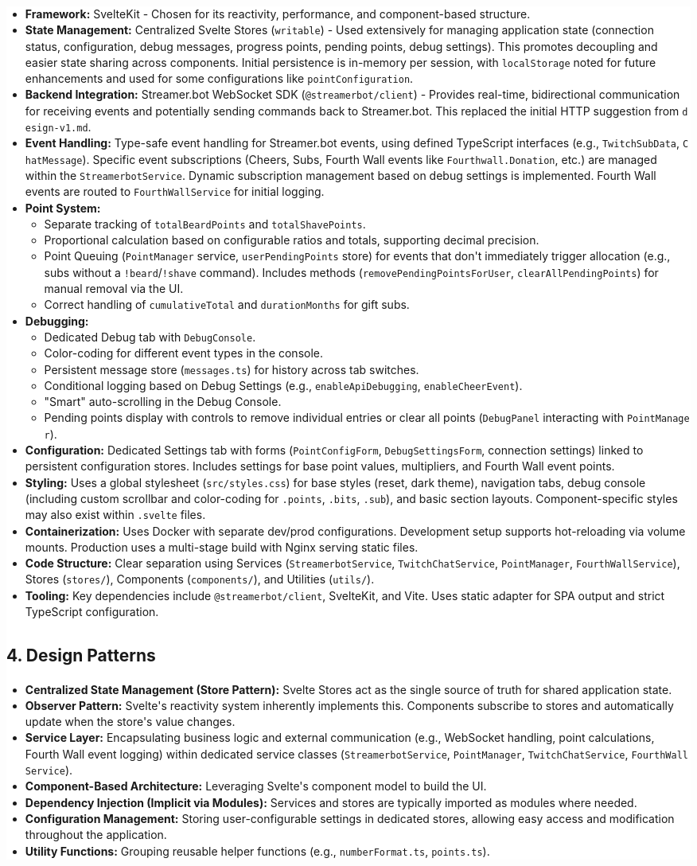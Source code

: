 *   **Framework:** SvelteKit - Chosen for its reactivity, performance, and component-based structure.
*   **State Management:** Centralized Svelte Stores (`writable`) - Used extensively for managing application state (connection status, configuration, debug messages, progress points, pending points, debug settings). This promotes decoupling and easier state sharing across components. Initial persistence is in-memory per session, with `localStorage` noted for future enhancements and used for some configurations like `pointConfiguration`.
*   **Backend Integration:** Streamer.bot WebSocket SDK (`@streamerbot/client`) - Provides real-time, bidirectional communication for receiving events and potentially sending commands back to Streamer.bot. This replaced the initial HTTP suggestion from `design-v1.md`.
*   **Event Handling:** Type-safe event handling for Streamer.bot events, using defined TypeScript interfaces (e.g., `TwitchSubData`, `ChatMessage`). Specific event subscriptions (Cheers, Subs, Fourth Wall events like `Fourthwall.Donation`, etc.) are managed within the `StreamerbotService`. Dynamic subscription management based on debug settings is implemented. Fourth Wall events are routed to `FourthWallService` for initial logging.
*   **Point System:**
    *   Separate tracking of `totalBeardPoints` and `totalShavePoints`.
    *   Proportional calculation based on configurable ratios and totals, supporting decimal precision.
    *   Point Queuing (`PointManager` service, `userPendingPoints` store) for events that don't immediately trigger allocation (e.g., subs without a `!beard`/`!shave` command). Includes methods (`removePendingPointsForUser`, `clearAllPendingPoints`) for manual removal via the UI.
    *   Correct handling of `cumulativeTotal` and `durationMonths` for gift subs.
*   **Debugging:**
    *   Dedicated Debug tab with `DebugConsole`.
    *   Color-coding for different event types in the console.
    *   Persistent message store (`messages.ts`) for history across tab switches.
    *   Conditional logging based on Debug Settings (e.g., `enableApiDebugging`, `enableCheerEvent`).
    *   "Smart" auto-scrolling in the Debug Console.
    *   Pending points display with controls to remove individual entries or clear all points (`DebugPanel` interacting with `PointManager`).
*   **Configuration:** Dedicated Settings tab with forms (`PointConfigForm`, `DebugSettingsForm`, connection settings) linked to persistent configuration stores. Includes settings for base point values, multipliers, and Fourth Wall event points.
*   **Styling:** Uses a global stylesheet (`src/styles.css`) for base styles (reset, dark theme), navigation tabs, debug console (including custom scrollbar and color-coding for `.points`, `.bits`, `.sub`), and basic section layouts. Component-specific styles may also exist within `.svelte` files.
*   **Containerization:** Uses Docker with separate dev/prod configurations. Development setup supports hot-reloading via volume mounts. Production uses a multi-stage build with Nginx serving static files.
*   **Code Structure:** Clear separation using Services (`StreamerbotService`, `TwitchChatService`, `PointManager`, `FourthWallService`), Stores (`stores/`), Components (`components/`), and Utilities (`utils/`).
*   **Tooling:** Key dependencies include `@streamerbot/client`, SvelteKit, and Vite. Uses static adapter for SPA output and strict TypeScript configuration.

## 4. Design Patterns

*   **Centralized State Management (Store Pattern):** Svelte Stores act as the single source of truth for shared application state.
*   **Observer Pattern:** Svelte's reactivity system inherently implements this. Components subscribe to stores and automatically update when the store's value changes.
*   **Service Layer:** Encapsulating business logic and external communication (e.g., WebSocket handling, point calculations, Fourth Wall event logging) within dedicated service classes (`StreamerbotService`, `PointManager`, `TwitchChatService`, `FourthWallService`).
*   **Component-Based Architecture:** Leveraging Svelte's component model to build the UI.
*   **Dependency Injection (Implicit via Modules):** Services and stores are typically imported as modules where needed.
*   **Configuration Management:** Storing user-configurable settings in dedicated stores, allowing easy access and modification throughout the application.
*   **Utility Functions:** Grouping reusable helper functions (e.g., `numberFormat.ts`, `points.ts`).
